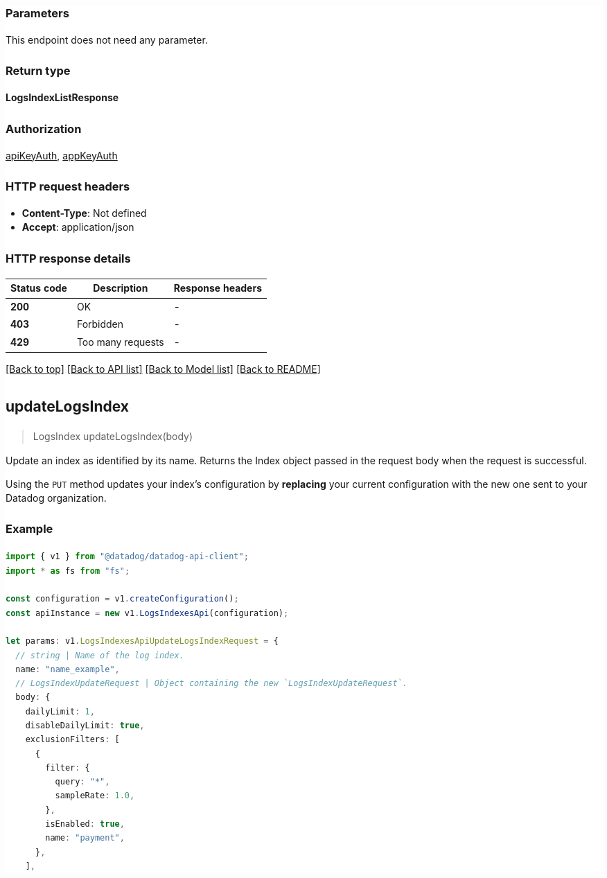 ### Parameters

This endpoint does not need any parameter.

### Return type

**LogsIndexListResponse**

### Authorization

[apiKeyAuth](README.md#apiKeyAuth), [appKeyAuth](README.md#appKeyAuth)

### HTTP request headers

- **Content-Type**: Not defined
- **Accept**: application/json

### HTTP response details

| Status code | Description       | Response headers |
| ----------- | ----------------- | ---------------- |
| **200**     | OK                | -                |
| **403**     | Forbidden         | -                |
| **429**     | Too many requests | -                |

[[Back to top]](#) [[Back to API list]](README.md#documentation-for-api-endpoints) [[Back to Model list]](README.md#documentation-for-models) [[Back to README]](README.md)

## **updateLogsIndex**

> LogsIndex updateLogsIndex(body)

Update an index as identified by its name.
Returns the Index object passed in the request body when the request is successful.

Using the `PUT` method updates your index’s configuration by **replacing**
your current configuration with the new one sent to your Datadog organization.

### Example

```typescript
import { v1 } from "@datadog/datadog-api-client";
import * as fs from "fs";

const configuration = v1.createConfiguration();
const apiInstance = new v1.LogsIndexesApi(configuration);

let params: v1.LogsIndexesApiUpdateLogsIndexRequest = {
  // string | Name of the log index.
  name: "name_example",
  // LogsIndexUpdateRequest | Object containing the new `LogsIndexUpdateRequest`.
  body: {
    dailyLimit: 1,
    disableDailyLimit: true,
    exclusionFilters: [
      {
        filter: {
          query: "*",
          sampleRate: 1.0,
        },
        isEnabled: true,
        name: "payment",
      },
    ],
```